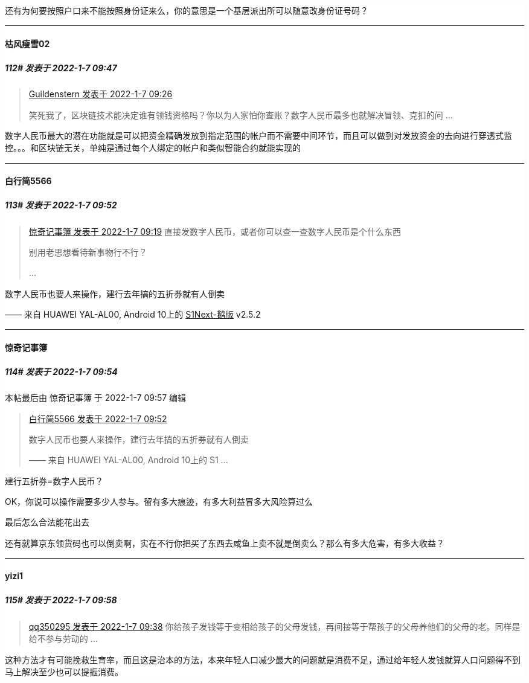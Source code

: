 还有为何要按照户口来不能按照身份证来么，你的意思是一个基层派出所可以随意改身份证号码？



*****

####  枯风瘦雪02  
##### 112#       发表于 2022-1-7 09:47

<blockquote><a href="httphttps://bbs.saraba1st.com/2b/forum.php?mod=redirect&amp;goto=findpost&amp;pid=54195477&amp;ptid=2046107" target="_blank">Guildenstern 发表于 2022-1-7 09:26</a>

笑死我了，区块链技术能决定谁有领钱资格吗？你以为人家怕你查账？数字人民币最多也就解决冒领、克扣的问 ...</blockquote>
数字人民币最大的潜在功能就是可以把资金精确发放到指定范围的帐户而不需要中间环节，而且可以做到对发放资金的去向进行穿透式监控。。。和区块链无关，单纯是通过每个人绑定的帐户和类似智能合约就能实现的

*****

####  白行简5566  
##### 113#       发表于 2022-1-7 09:52

<blockquote><a href="httphttps://bbs.saraba1st.com/2b/forum.php?mod=redirect&amp;goto=findpost&amp;pid=54195406&amp;ptid=2046107" target="_blank">惊奇记事簿 发表于 2022-1-7 09:19</a>
直接发数字人民币，或者你可以查一查数字人民币是个什么东西

别用老思想看待新事物行不行？

 ...</blockquote>
数字人民币也要人来操作，建行去年搞的五折券就有人倒卖

—— 来自 HUAWEI YAL-AL00, Android 10上的 [S1Next-鹅版](https://github.com/ykrank/S1-Next/releases) v2.5.2

*****

####  惊奇记事簿  
##### 114#       发表于 2022-1-7 09:54

 本帖最后由 惊奇记事簿 于 2022-1-7 09:57 编辑 
<blockquote><a href="httphttps://bbs.saraba1st.com/2b/forum.php?mod=redirect&amp;goto=findpost&amp;pid=54195789&amp;ptid=2046107" target="_blank">白行简5566 发表于 2022-1-7 09:52</a>

数字人民币也要人来操作，建行去年搞的五折券就有人倒卖

—— 来自 HUAWEI YAL-AL00, Android 10上的 S1 ...</blockquote>
建行五折券=数字人民币？

OK，你说可以操作需要多少人参与。留有多大痕迹，有多大利益冒多大风险算过么

最后怎么合法能花出去

还有就算京东领货码也可以倒卖啊，实在不行你把买了东西去咸鱼上卖不就是倒卖么？那么有多大危害，有多大收益？

*****

####  yizi1  
##### 115#       发表于 2022-1-7 09:58

<blockquote><a href="httphttps://bbs.saraba1st.com/2b/forum.php?mod=redirect&amp;goto=findpost&amp;pid=54195604&amp;ptid=2046107" target="_blank">qq350295 发表于 2022-1-7 09:38</a>
你给孩子发钱等于变相给孩子的父母发钱，再间接等于帮孩子的父母养他们的父母的老。同样是给不参与劳动的 ...</blockquote>
这种方法才有可能挽救生育率，而且这是治本的方法，本来年轻人口减少最大的问题就是消费不足，通过给年轻人发钱就算人口问题得不到马上解决至少也可以提振消费。

